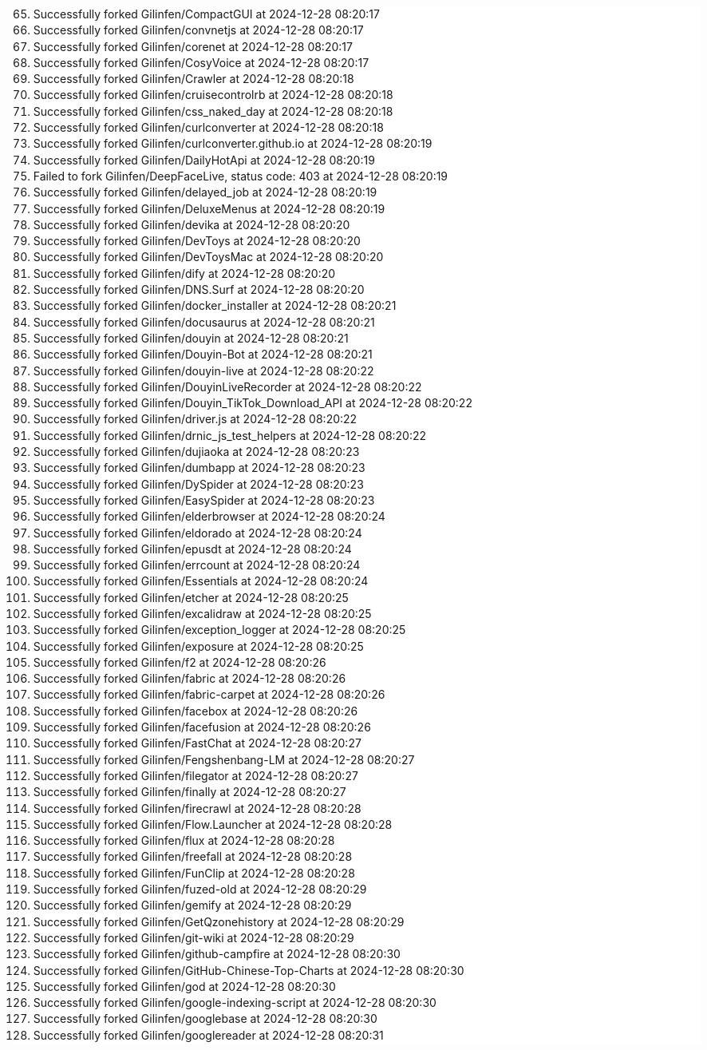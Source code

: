 65. Successfully forked Gilinfen/CompactGUI at 2024-12-28 08:20:17
66. Successfully forked Gilinfen/convnetjs at 2024-12-28 08:20:17
67. Successfully forked Gilinfen/corenet at 2024-12-28 08:20:17
68. Successfully forked Gilinfen/CosyVoice at 2024-12-28 08:20:17
69. Successfully forked Gilinfen/Crawler at 2024-12-28 08:20:18
70. Successfully forked Gilinfen/cruisecontrolrb at 2024-12-28 08:20:18
71. Successfully forked Gilinfen/css_naked_day at 2024-12-28 08:20:18
72. Successfully forked Gilinfen/curlconverter at 2024-12-28 08:20:18
73. Successfully forked Gilinfen/curlconverter.github.io at 2024-12-28 08:20:19
74. Successfully forked Gilinfen/DailyHotApi at 2024-12-28 08:20:19
75. Failed to fork Gilinfen/DeepFaceLive, status code: 403 at 2024-12-28 08:20:19
76. Successfully forked Gilinfen/delayed_job at 2024-12-28 08:20:19
77. Successfully forked Gilinfen/DeluxeMenus at 2024-12-28 08:20:19
78. Successfully forked Gilinfen/devika at 2024-12-28 08:20:20
79. Successfully forked Gilinfen/DevToys at 2024-12-28 08:20:20
80. Successfully forked Gilinfen/DevToysMac at 2024-12-28 08:20:20
81. Successfully forked Gilinfen/dify at 2024-12-28 08:20:20
82. Successfully forked Gilinfen/DNS.Surf at 2024-12-28 08:20:20
83. Successfully forked Gilinfen/docker_installer at 2024-12-28 08:20:21
84. Successfully forked Gilinfen/docusaurus at 2024-12-28 08:20:21
85. Successfully forked Gilinfen/douyin at 2024-12-28 08:20:21
86. Successfully forked Gilinfen/Douyin-Bot at 2024-12-28 08:20:21
87. Successfully forked Gilinfen/douyin-live at 2024-12-28 08:20:22
88. Successfully forked Gilinfen/DouyinLiveRecorder at 2024-12-28 08:20:22
89. Successfully forked Gilinfen/Douyin_TikTok_Download_API at 2024-12-28 08:20:22
90. Successfully forked Gilinfen/driver.js at 2024-12-28 08:20:22
91. Successfully forked Gilinfen/drnic_js_test_helpers at 2024-12-28 08:20:22
92. Successfully forked Gilinfen/dujiaoka at 2024-12-28 08:20:23
93. Successfully forked Gilinfen/dumbapp at 2024-12-28 08:20:23
94. Successfully forked Gilinfen/DySpider at 2024-12-28 08:20:23
95. Successfully forked Gilinfen/EasySpider at 2024-12-28 08:20:23
96. Successfully forked Gilinfen/elderbrowser at 2024-12-28 08:20:24
97. Successfully forked Gilinfen/eldorado at 2024-12-28 08:20:24
98. Successfully forked Gilinfen/epusdt at 2024-12-28 08:20:24
99. Successfully forked Gilinfen/errcount at 2024-12-28 08:20:24
100. Successfully forked Gilinfen/Essentials at 2024-12-28 08:20:24
101. Successfully forked Gilinfen/etcher at 2024-12-28 08:20:25
102. Successfully forked Gilinfen/excalidraw at 2024-12-28 08:20:25
103. Successfully forked Gilinfen/exception_logger at 2024-12-28 08:20:25
104. Successfully forked Gilinfen/exposure at 2024-12-28 08:20:25
105. Successfully forked Gilinfen/f2 at 2024-12-28 08:20:26
106. Successfully forked Gilinfen/fabric at 2024-12-28 08:20:26
107. Successfully forked Gilinfen/fabric-carpet at 2024-12-28 08:20:26
108. Successfully forked Gilinfen/facebox at 2024-12-28 08:20:26
109. Successfully forked Gilinfen/facefusion at 2024-12-28 08:20:26
110. Successfully forked Gilinfen/FastChat at 2024-12-28 08:20:27
111. Successfully forked Gilinfen/Fengshenbang-LM at 2024-12-28 08:20:27
112. Successfully forked Gilinfen/filegator at 2024-12-28 08:20:27
113. Successfully forked Gilinfen/finally at 2024-12-28 08:20:27
114. Successfully forked Gilinfen/firecrawl at 2024-12-28 08:20:28
115. Successfully forked Gilinfen/Flow.Launcher at 2024-12-28 08:20:28
116. Successfully forked Gilinfen/flux at 2024-12-28 08:20:28
117. Successfully forked Gilinfen/freefall at 2024-12-28 08:20:28
118. Successfully forked Gilinfen/FunClip at 2024-12-28 08:20:28
119. Successfully forked Gilinfen/fuzed-old at 2024-12-28 08:20:29
120. Successfully forked Gilinfen/gemify at 2024-12-28 08:20:29
121. Successfully forked Gilinfen/GetQzonehistory at 2024-12-28 08:20:29
122. Successfully forked Gilinfen/git-wiki at 2024-12-28 08:20:29
123. Successfully forked Gilinfen/github-campfire at 2024-12-28 08:20:30
124. Successfully forked Gilinfen/GitHub-Chinese-Top-Charts at 2024-12-28 08:20:30
125. Successfully forked Gilinfen/god at 2024-12-28 08:20:30
126. Successfully forked Gilinfen/google-indexing-script at 2024-12-28 08:20:30
127. Successfully forked Gilinfen/googlebase at 2024-12-28 08:20:30
128. Successfully forked Gilinfen/googlereader at 2024-12-28 08:20:31